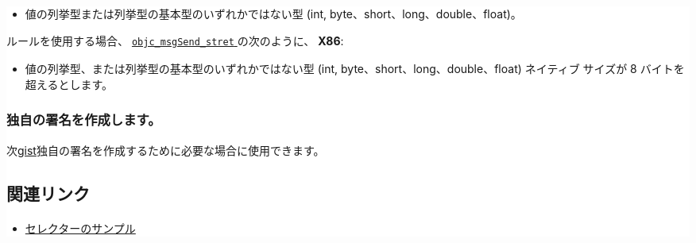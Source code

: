 -  値の列挙型または列挙型の基本型のいずれかではない型 (int, byte、short、long、double、float)。


ルールを使用する場合、 [ `objc_msgSend_stret` ](http://developer.apple.com/mac/library/documentation/Cocoa/Reference/ObjCRuntimeRef/Reference/reference.html#//apple_ref/c/func/objc_msgSend_stret)の次のように、 **X86**:

-  値の列挙型、または列挙型の基本型のいずれかではない型 (int, byte、short、long、double、float) ネイティブ サイズが 8 バイトを超えるとします。


### <a name="creating-your-own-signatures"></a>独自の署名を作成します。

次[gist](https://gist.github.com/rolfbjarne/981b778a99425a6e630c)独自の署名を作成するために必要な場合に使用できます。



## <a name="related-links"></a>関連リンク

- [セレクターのサンプル](https://developer.xamarin.com/samples/mac-ios/Objective-C/Selectors/)
